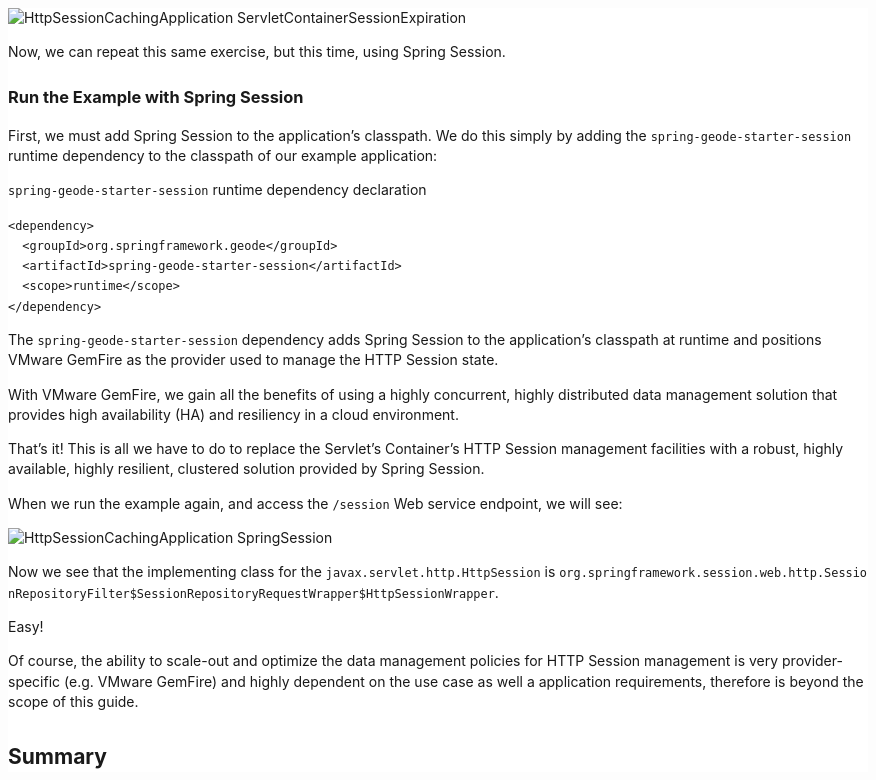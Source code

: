 ![HttpSessionCachingApplication
ServletContainerSessionExpiration](./images/HttpSessionCachingApplication-ServletContainerSessionExpiration.png)

Now, we can repeat this same exercise, but this time, using Spring
Session.

### Run the Example with Spring Session

First, we must add Spring Session to the application’s classpath. We do
this simply by adding the `spring-geode-starter-session` runtime
dependency to the classpath of our example application:

`spring-geode-starter-session` runtime dependency declaration

``` highlight
<dependency>
  <groupId>org.springframework.geode</groupId>
  <artifactId>spring-geode-starter-session</artifactId>
  <scope>runtime</scope>
</dependency>
```

The `spring-geode-starter-session` dependency adds Spring Session to the
application’s classpath at runtime and positions VMware GemFire as the
provider used to manage the HTTP Session state.

With VMware GemFire, we gain all the benefits of using a highly
concurrent, highly distributed data management solution that provides
high availability (HA) and resiliency in a cloud environment.

That’s it! This is all we have to do to replace the Servlet’s
Container’s HTTP Session management facilities with a robust, highly
available, highly resilient, clustered solution provided by Spring
Session.

When we run the example again, and access the `/session` Web service
endpoint, we will see:

![HttpSessionCachingApplication
SpringSession](./images/HttpSessionCachingApplication-SpringSession.png)

Now we see that the implementing class for the
`javax.servlet.http.HttpSession` is
`org.springframework.session.web.http.SessionRepositoryFilter$SessionRepositoryRequestWrapper$HttpSessionWrapper`.

Easy!

Of course, the ability to scale-out and optimize the data management
policies for HTTP Session management is very provider-specific (e.g.
VMware GemFire) and highly dependent on the use case as well a
application requirements, therefore is beyond the scope of this guide.

## Summary
